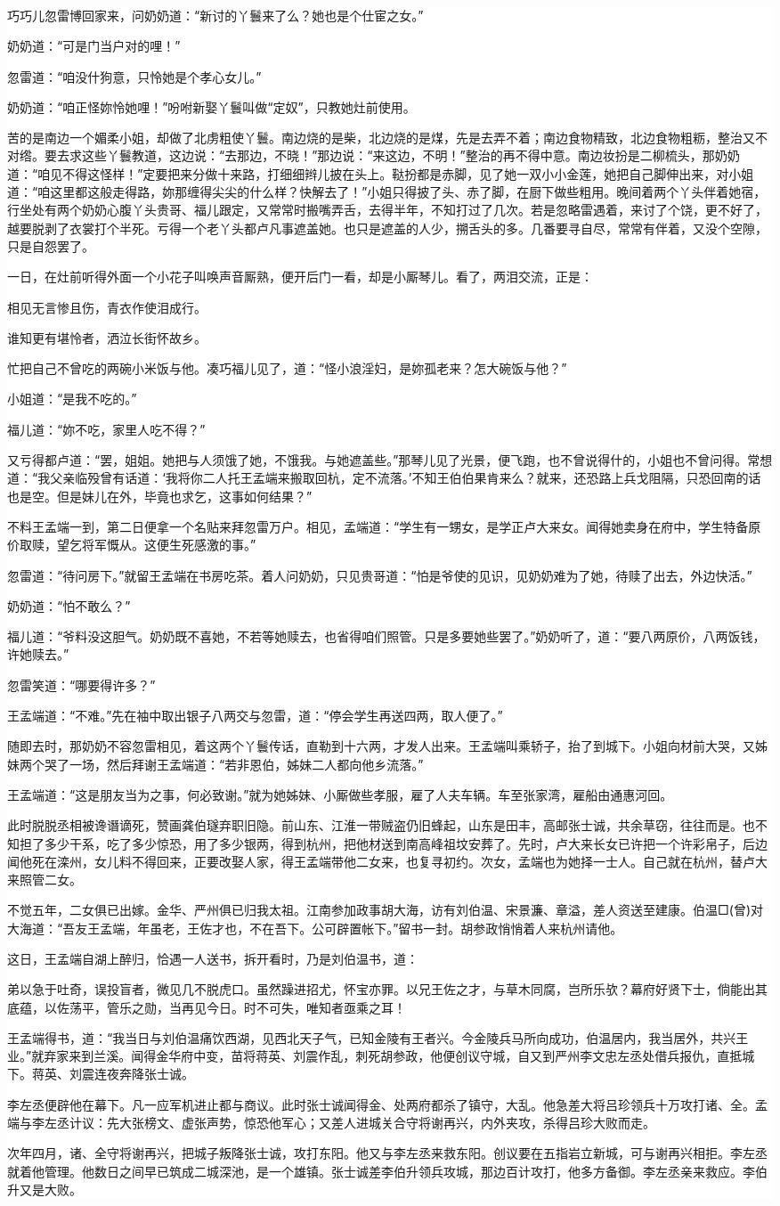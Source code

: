 巧巧儿忽雷博回家来，问奶奶道：“新讨的丫鬟来了么？她也是个仕宦之女。”

奶奶道：“可是门当户对的哩！”

忽雷道：“咱没什狗意，只怜她是个孝心女儿。”

奶奶道：“咱正怪妳怜她哩！”吩咐新娶丫鬟叫做“定奴”，只教她灶前使用。

苦的是南边一个媚柔小姐，却做了北虏粗使丫鬟。南边烧的是柴，北边烧的是煤，先是去弄不着；南边食物精致，北边食物粗粝，整治又不对绺。要去求这些丫鬟教道，这边说：“去那边，不晓！”那边说：“来这边，不明！”整治的再不得中意。南边妆扮是二柳梳头，那奶奶道：“咱见不得这怪样！”定要把来分做十来路，打细细辫儿披在头上。鞑扮都是赤脚，见了她一双小小金莲，她把自己脚伸出来，对小姐道：“咱这里都这般走得路，妳那缠得尖尖的什么样？快解去了！”小姐只得披了头、赤了脚，在厨下做些粗用。晚间着两个丫头伴着她宿，行坐处有两个奶奶心腹丫头贵哥、福儿跟定，又常常时搬嘴弄舌，去得半年，不知打过了几次。若是忽略雷遇着，来讨了个饶，更不好了，越要脱剥了衣裳打个半死。亏得一个老丫头都卢凡事遮盖她。也只是遮盖的人少，搠舌头的多。几番要寻自尽，常常有伴着，又没个空隙，只是自怨罢了。

一日，在灶前听得外面一个小花子叫唤声音厮熟，便开后门一看，却是小厮琴儿。看了，两泪交流，正是：

相见无言惨且伤，青衣作使泪成行。

谁知更有堪怜者，洒泣长街怀故乡。

忙把自己不曾吃的两碗小米饭与他。凑巧福儿见了，道：“怪小浪淫妇，是妳孤老来？怎大碗饭与他？”

小姐道：“是我不吃的。”

福儿道：“妳不吃，家里人吃不得？”

又亏得都卢道：“罢，姐姐。她把与人须饿了她，不饿我。与她遮盖些。”那琴儿见了光景，便飞跑，也不曾说得什的，小姐也不曾问得。常想道：“我父亲临殁曾有话道：‘我将你二人托王孟端来搬取回杭，定不流落。’不知王伯伯果肯来么？就来，还恐路上兵戈阻隔，只恐回南的话也是空。但是妹儿在外，毕竟也求乞，这事如何结果？”

不料王孟端一到，第二日便拿一个名贴来拜忽雷万户。相见，孟端道：“学生有一甥女，是学正卢大来女。闻得她卖身在府中，学生特备原价取赎，望乞将军慨从。这便生死感激的事。”

忽雷道：“待问房下。”就留王孟端在书房吃茶。着人问奶奶，只见贵哥道：“怕是爷使的见识，见奶奶难为了她，待赎了出去，外边快活。”

奶奶道：“怕不敢么？”

福儿道：“爷料没这胆气。奶奶既不喜她，不若等她赎去，也省得咱们照管。只是多要她些罢了。”奶奶听了，道：“要八两原价，八两饭钱，许她赎去。”

忽雷笑道：“哪要得许多？”

王孟端道：“不难。”先在袖中取出银子八两交与忽雷，道：“停会学生再送四两，取人便了。”

随即去时，那奶奶不容忽雷相见，着这两个丫鬟传话，直勒到十六两，才发人出来。王孟端叫乘轿子，抬了到城下。小姐向材前大哭，又姊妹两个哭了一场，然后拜谢王孟端道：“若非恩伯，姊妹二人都向他乡流落。”

王孟端道：“这是朋友当为之事，何必致谢。”就为她姊妹、小厮做些孝服，雇了人夫车辆。车至张家湾，雇船由通惠河回。

此时脱脱丞相被谗谮谪死，赞画龚伯璲弃职旧隐。前山东、江淮一带贼盗仍旧蜂起，山东是田丰，高邮张士诚，共余草窃，往往而是。也不知担了多少干系，吃了多少惊恐，用了多少银两，得到杭州，把他材送到南高峰祖坟安葬了。先时，卢大来长女已许把一个许彩帛子，后边闻他死在滦州，女儿料不得回来，正要改娶人家，得王孟端带他二女来，也复寻初约。次女，孟端也为她择一士人。自己就在杭州，替卢大来照管二女。

不觉五年，二女俱已出嫁。金华、严州俱已归我太祖。江南参加政事胡大海，访有刘伯温、宋景濂、章溢，差人资送至建康。伯温□(曾)对大海道：“吾友王孟端，年虽老，王佐才也，不在吾下。公可辟置帐下。”留书一封。胡参政悄悄着人来杭州请他。

这日，王孟端自湖上醉归，恰遇一人送书，拆开看时，乃是刘伯温书，道：

弟以急于吐奇，误投盲者，微见几不脱虎口。虽然躁进招尤，怀宝亦罪。以兄王佐之才，与草木同腐，岂所乐欤？幕府好贤下士，倘能出其底蕴，以佐荡平，管乐之勋，当再见今日。时不可失，唯知者亟乘之耳！

王孟端得书，道：“我当日与刘伯温痛饮西湖，见西北天子气，已知金陵有王者兴。今金陵兵马所向成功，伯温居内，我当居外，共兴王业。”就弃家来到兰溪。闻得金华府中变，苗将蒋英、刘震作乱，刺死胡参政，他便创议守城，自又到严州李文忠左丞处借兵报仇，直抵城下。蒋英、刘震连夜奔降张士诚。

李左丞便辟他在幕下。凡一应军机进止都与商议。此时张士诚闻得金、处两府都杀了镇守，大乱。他急差大将吕珍领兵十万攻打诸、全。孟端与李左丞计议：先大张榜文、虚张声势，惊恐他军心；又差人进城关合守将谢再兴，内外夹攻，杀得吕珍大败而走。

次年四月，诸、全守将谢再兴，把城子叛降张士诚，攻打东阳。他又与李左丞来救东阳。创议要在五指岩立新城，可与谢再兴相拒。李左丞就着他管理。他数日之间早已筑成二城深池，是一个雄镇。张士诚差李伯升领兵攻城，那边百计攻打，他多方备御。李左丞亲来救应。李伯升又是大败。
